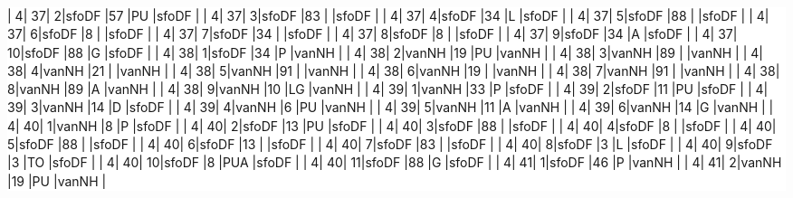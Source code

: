|      4|    37|     2|sfoDF   |57      |PU      |sfoDF     |
|      4|    37|     3|sfoDF   |83      |        |sfoDF     |
|      4|    37|     4|sfoDF   |34      |L       |sfoDF     |
|      4|    37|     5|sfoDF   |88      |        |sfoDF     |
|      4|    37|     6|sfoDF   |8       |        |sfoDF     |
|      4|    37|     7|sfoDF   |34      |        |sfoDF     |
|      4|    37|     8|sfoDF   |8       |        |sfoDF     |
|      4|    37|     9|sfoDF   |34      |A       |sfoDF     |
|      4|    37|    10|sfoDF   |88      |G       |sfoDF     |
|      4|    38|     1|sfoDF   |34      |P       |vanNH     |
|      4|    38|     2|vanNH   |19      |PU      |vanNH     |
|      4|    38|     3|vanNH   |89      |        |vanNH     |
|      4|    38|     4|vanNH   |21      |        |vanNH     |
|      4|    38|     5|vanNH   |91      |        |vanNH     |
|      4|    38|     6|vanNH   |19      |        |vanNH     |
|      4|    38|     7|vanNH   |91      |        |vanNH     |
|      4|    38|     8|vanNH   |89      |A       |vanNH     |
|      4|    38|     9|vanNH   |10      |LG      |vanNH     |
|      4|    39|     1|vanNH   |33      |P       |sfoDF     |
|      4|    39|     2|sfoDF   |11      |PU      |sfoDF     |
|      4|    39|     3|vanNH   |14      |D       |sfoDF     |
|      4|    39|     4|vanNH   |6       |PU      |vanNH     |
|      4|    39|     5|vanNH   |11      |A       |vanNH     |
|      4|    39|     6|vanNH   |14      |G       |vanNH     |
|      4|    40|     1|vanNH   |8       |P       |sfoDF     |
|      4|    40|     2|sfoDF   |13      |PU      |sfoDF     |
|      4|    40|     3|sfoDF   |88      |        |sfoDF     |
|      4|    40|     4|sfoDF   |8       |        |sfoDF     |
|      4|    40|     5|sfoDF   |88      |        |sfoDF     |
|      4|    40|     6|sfoDF   |13      |        |sfoDF     |
|      4|    40|     7|sfoDF   |83      |        |sfoDF     |
|      4|    40|     8|sfoDF   |3       |L       |sfoDF     |
|      4|    40|     9|sfoDF   |3       |TO      |sfoDF     |
|      4|    40|    10|sfoDF   |8       |PUA     |sfoDF     |
|      4|    40|    11|sfoDF   |88      |G       |sfoDF     |
|      4|    41|     1|sfoDF   |46      |P       |vanNH     |
|      4|    41|     2|vanNH   |19      |PU      |vanNH     |